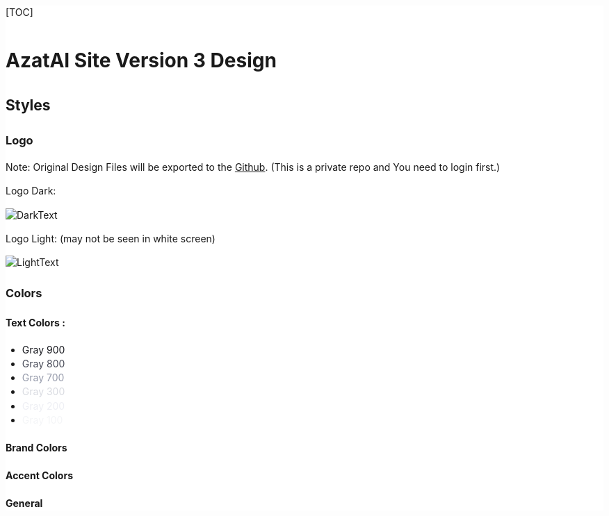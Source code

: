 [TOC]

# AzatAI Site Version 3  Design

## Styles

### Logo

<iframe style="border: 1px solid rgba(0, 0, 0, 0.1);" width="800" height="450" src="https://www.figma.com/embed?embed_host=share&url=https%3A%2F%2Fwww.figma.com%2Ffile%2FOOQtDjFvxr2OVTBWRjyiK5%2FAzatAI-V3%3Fnode-id%3D761%253A89" allowfullscreen></iframe>

Note: Original Design Files will be exported to the [Github](https://github.com/AzatAI/site-v3-resources). (This is a private repo and You need to login first.)

Logo Dark:

![DarkText](https://azatai.s3.amazonaws.com/static/2021-01-11-101027.png)

Logo Light: (may not be seen in white screen)

![LightText](https://azatai.s3.amazonaws.com/static/2021-01-11-101104.png)

### Colors

#### Text Colors : 

* <span style="color: #18191F;">Gray 900</span>
* <span style="color: #474A57;">Gray 800</span>
* <span style="color: #969bab;">Gray 700</span>
* <span style="color: #d9dbe1;">Gray 300</span>
* <span style="color: #eeeff4;">Gray 200</span>
* <span style="color: #f4f5f7;">Gray 100</span>

<iframe style="border: 1px solid rgba(0, 0, 0, 0.1);" width="800" height="450" src="https://www.figma.com/embed?embed_host=share&url=https%3A%2F%2Fwww.figma.com%2Ffile%2FOOQtDjFvxr2OVTBWRjyiK5%2FAzatAI-V3%3Fnode-id%3D204%253A9742" allowfullscreen></iframe>

#### Brand Colors

<iframe style="border: 1px solid rgba(0, 0, 0, 0.1);" width="800" height="450" src="https://www.figma.com/embed?embed_host=share&url=https%3A%2F%2Fwww.figma.com%2Ffile%2FOOQtDjFvxr2OVTBWRjyiK5%2FAzatAI-V3%3Fnode-id%3D204%253A9770" allowfullscreen></iframe>

#### Accent Colors

<iframe style="border: 1px solid rgba(0, 0, 0, 0.1);" width="800" height="450" src="https://www.figma.com/embed?embed_host=share&url=https%3A%2F%2Fwww.figma.com%2Ffile%2FOOQtDjFvxr2OVTBWRjyiK5%2FAzatAI-V3%3Fnode-id%3D204%253A9798" allowfullscreen></iframe>

#### General

<iframe style="border: 1px solid rgba(0, 0, 0, 0.1);" width="800" height="450" src="https://www.figma.com/embed?embed_host=share&url=https%3A%2F%2Fwww.figma.com%2Ffile%2FOOQtDjFvxr2OVTBWRjyiK5%2FAzatAI-V3%3Fnode-id%3D759%253A1491" allowfullscreen></iframe>
